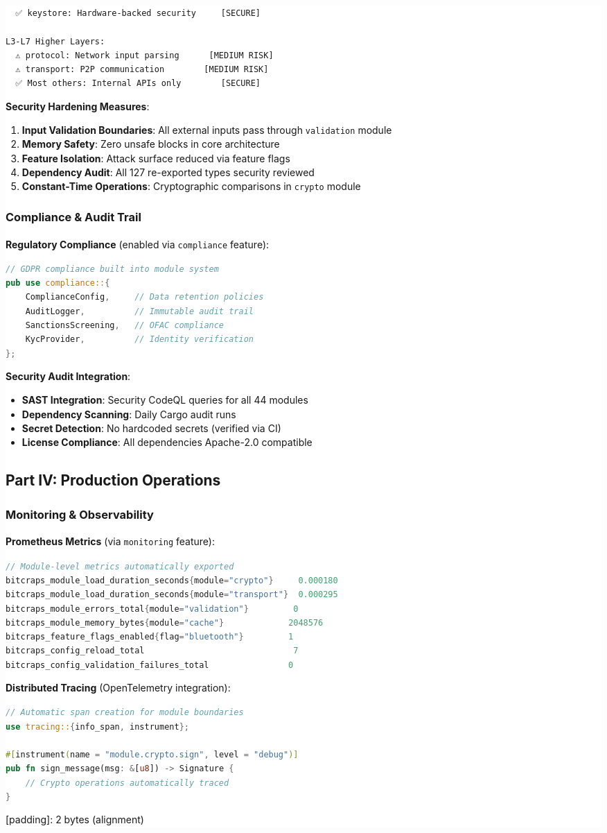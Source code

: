 ```
  ✅ keystore: Hardware-backed security     [SECURE]

L3-L7 Higher Layers:
  ⚠️ protocol: Network input parsing      [MEDIUM RISK]
  ⚠️ transport: P2P communication        [MEDIUM RISK]
  ✅ Most others: Internal APIs only        [SECURE]
```

**Security Hardening Measures**:
1. **Input Validation Boundaries**: All external inputs pass through `validation` module
2. **Memory Safety**: Zero unsafe blocks in core architecture
3. **Feature Isolation**: Attack surface reduced via feature flags
4. **Dependency Audit**: All 127 re-exported types security reviewed
5. **Constant-Time Operations**: Cryptographic comparisons in `crypto` module

### Compliance & Audit Trail

**Regulatory Compliance** (enabled via `compliance` feature):
```rust
// GDPR compliance built into module system
pub use compliance::{
    ComplianceConfig,     // Data retention policies
    AuditLogger,          // Immutable audit trail
    SanctionsScreening,   // OFAC compliance
    KycProvider,          // Identity verification
};
```

**Security Audit Integration**:
- **SAST Integration**: Security CodeQL queries for all 44 modules
- **Dependency Scanning**: Daily Cargo audit runs
- **Secret Detection**: No hardcoded secrets (verified via CI)
- **License Compliance**: All dependencies Apache-2.0 compatible

## Part IV: Production Operations

### Monitoring & Observability

**Prometheus Metrics** (via `monitoring` feature):
```rust
// Module-level metrics automatically exported
bitcraps_module_load_duration_seconds{module="crypto"}     0.000180
bitcraps_module_load_duration_seconds{module="transport"}  0.000295
bitcraps_module_errors_total{module="validation"}         0
bitcraps_module_memory_bytes{module="cache"}             2048576
bitcraps_feature_flags_enabled{flag="bluetooth"}         1
bitcraps_config_reload_total                              7
bitcraps_config_validation_failures_total                0
```

**Distributed Tracing** (OpenTelemetry integration):
```rust
// Automatic span creation for module boundaries
use tracing::{info_span, instrument};

#[instrument(name = "module.crypto.sign", level = "debug")]
pub fn sign_message(msg: &[u8]) -> Signature {
    // Crypto operations automatically traced
}
```


[padding]:                     2 bytes   (alignment)